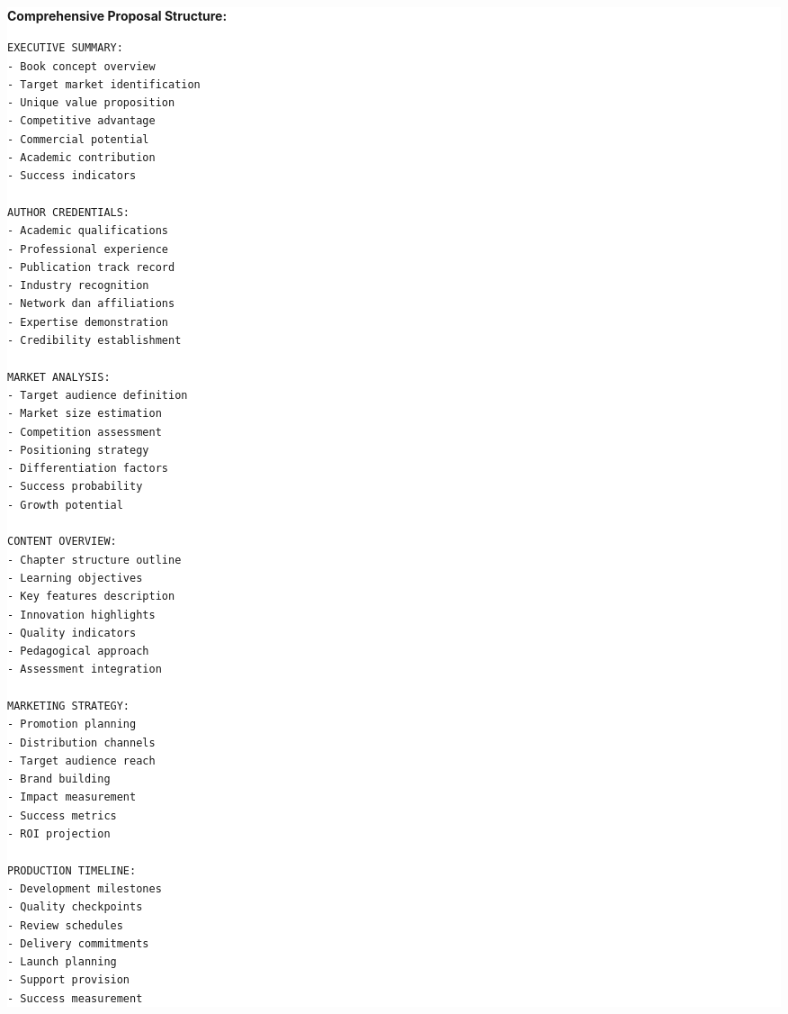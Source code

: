 **Comprehensive Proposal Structure:**
```
EXECUTIVE SUMMARY:
- Book concept overview
- Target market identification
- Unique value proposition
- Competitive advantage
- Commercial potential
- Academic contribution
- Success indicators

AUTHOR CREDENTIALS:
- Academic qualifications
- Professional experience
- Publication track record
- Industry recognition
- Network dan affiliations
- Expertise demonstration
- Credibility establishment

MARKET ANALYSIS:
- Target audience definition
- Market size estimation
- Competition assessment
- Positioning strategy
- Differentiation factors
- Success probability
- Growth potential

CONTENT OVERVIEW:
- Chapter structure outline
- Learning objectives
- Key features description
- Innovation highlights
- Quality indicators
- Pedagogical approach
- Assessment integration

MARKETING STRATEGY:
- Promotion planning
- Distribution channels
- Target audience reach
- Brand building
- Impact measurement
- Success metrics
- ROI projection

PRODUCTION TIMELINE:
- Development milestones
- Quality checkpoints
- Review schedules
- Delivery commitments
- Launch planning
- Support provision
- Success measurement
```
